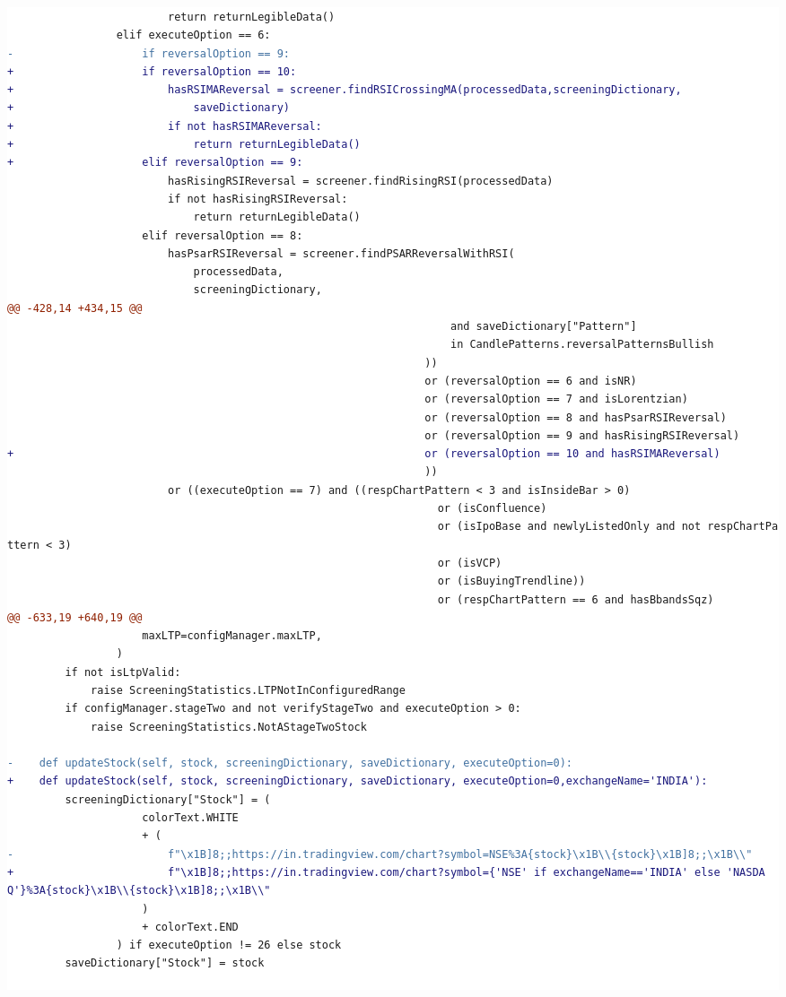```diff
                         return returnLegibleData()
                 elif executeOption == 6:
-                    if reversalOption == 9:
+                    if reversalOption == 10:
+                        hasRSIMAReversal = screener.findRSICrossingMA(processedData,screeningDictionary,
+                            saveDictionary)
+                        if not hasRSIMAReversal:
+                            return returnLegibleData()
+                    elif reversalOption == 9:
                         hasRisingRSIReversal = screener.findRisingRSI(processedData)
                         if not hasRisingRSIReversal:
                             return returnLegibleData()
                     elif reversalOption == 8:
                         hasPsarRSIReversal = screener.findPSARReversalWithRSI(
                             processedData,
                             screeningDictionary,
@@ -428,14 +434,15 @@
                                                                     and saveDictionary["Pattern"]
                                                                     in CandlePatterns.reversalPatternsBullish
                                                                 ))
                                                                 or (reversalOption == 6 and isNR)
                                                                 or (reversalOption == 7 and isLorentzian)
                                                                 or (reversalOption == 8 and hasPsarRSIReversal)
                                                                 or (reversalOption == 9 and hasRisingRSIReversal)
+                                                                or (reversalOption == 10 and hasRSIMAReversal)
                                                                 ))
                         or ((executeOption == 7) and ((respChartPattern < 3 and isInsideBar > 0) 
                                                                   or (isConfluence)
                                                                   or (isIpoBase and newlyListedOnly and not respChartPattern < 3)
                                                                   or (isVCP)
                                                                   or (isBuyingTrendline))
                                                                   or (respChartPattern == 6 and hasBbandsSqz)
@@ -633,19 +640,19 @@
                     maxLTP=configManager.maxLTP,
                 )
         if not isLtpValid:
             raise ScreeningStatistics.LTPNotInConfiguredRange
         if configManager.stageTwo and not verifyStageTwo and executeOption > 0:
             raise ScreeningStatistics.NotAStageTwoStock
 
-    def updateStock(self, stock, screeningDictionary, saveDictionary, executeOption=0):
+    def updateStock(self, stock, screeningDictionary, saveDictionary, executeOption=0,exchangeName='INDIA'):
         screeningDictionary["Stock"] = (
                     colorText.WHITE
                     + (
-                        f"\x1B]8;;https://in.tradingview.com/chart?symbol=NSE%3A{stock}\x1B\\{stock}\x1B]8;;\x1B\\"
+                        f"\x1B]8;;https://in.tradingview.com/chart?symbol={'NSE' if exchangeName=='INDIA' else 'NASDAQ'}%3A{stock}\x1B\\{stock}\x1B]8;;\x1B\\"
                     )
                     + colorText.END
                 ) if executeOption != 26 else stock
         saveDictionary["Stock"] = stock
 
```

 [MADE-IN-INDIA-badge]: https://img.shields.io/badge/MADE%20WITH%20%E2%9D%A4%20IN-INDIA-orange
 [MADE-IN-INDIA]: https://en.wikipedia.org/wiki/India
 [Windows-badge]: https://img.shields.io/badge/Windows-0078D6?logo=windows&logoColor=white
 [Linux-badge]: https://img.shields.io/badge/Linux-FCC624?logo=linux&logoColor=black
 [Mac OS-badge]: https://img.shields.io/badge/mac%20os-D3D3D3?logo=apple&logoColor=000000
 [GitHub release (latest by date)-badge]: https://img.shields.io/github/v/release/pkjmesra/PKScreener
 [GitHub release (latest by date)]: https://github.com/pkjmesra/PKScreener/releases/latest
 [pypi-badge]: https://img.shields.io/pypi/v/pkscreener.svg?style=flat-square
 [pypi]: https://pypi.python.org/pypi/pkscreener
 [wheel-badge]: https://img.shields.io/pypi/wheel/pkscreener.svg?style=flat-square
 [GitHub all releases]: https://img.shields.io/github/downloads/pkjmesra/PKScreener/total?color=Green&label=Downloads&style=for-the-badge
 [License-badge]: https://img.shields.io/github/license/pkjmesra/PKScreener?style=for-the-badge
 [MADE-IN-INDIA-badge]: https://img.shields.io/badge/MADE%20WITH%20%E2%9D%A4%20IN-INDIA-orange
 [MADE-IN-INDIA]: https://en.wikipedia.org/wiki/India
 [Windows-badge]: https://img.shields.io/badge/Windows-0078D6?logo=windows&logoColor=white
 [Linux-badge]: https://img.shields.io/badge/Linux-FCC624?logo=linux&logoColor=black
 [Mac OS-badge]: https://img.shields.io/badge/mac%20os-D3D3D3?logo=apple&logoColor=000000
 [GitHub release (latest by date)-badge]: https://img.shields.io/github/v/release/pkjmesra/PKScreener
 [GitHub release (latest by date)]: https://github.com/pkjmesra/PKScreener/releases/latest
 [pypi-badge]: https://img.shields.io/pypi/v/pkscreener.svg?style=flat-square
 [pypi]: https://pypi.python.org/pypi/pkscreener
 [wheel-badge]: https://img.shields.io/pypi/wheel/pkscreener.svg?style=flat-square
 [GitHub all releases]: https://img.shields.io/github/downloads/pkjmesra/PKScreener/total?color=Green&label=Downloads&style=for-the-badge
 [License-badge]: https://img.shields.io/github/license/pkjmesra/PKScreener?style=for-the-badge
 [MADE-IN-INDIA-badge]: https://img.shields.io/badge/MADE%20WITH%20%E2%9D%A4%20IN-INDIA-orange
 [MADE-IN-INDIA]: https://en.wikipedia.org/wiki/India
 [Windows-badge]: https://img.shields.io/badge/Windows-0078D6?logo=windows&logoColor=white
 [Linux-badge]: https://img.shields.io/badge/Linux-FCC624?logo=linux&logoColor=black
 [Mac OS-badge]: https://img.shields.io/badge/mac%20os-D3D3D3?logo=apple&logoColor=000000
 [GitHub release (latest by date)-badge]: https://img.shields.io/github/v/release/pkjmesra/PKScreener
 [GitHub release (latest by date)]: https://github.com/pkjmesra/PKScreener/releases/latest
 [pypi-badge]: https://img.shields.io/pypi/v/pkscreener.svg?style=flat-square
 [pypi]: https://pypi.python.org/pypi/pkscreener
 [wheel-badge]: https://img.shields.io/pypi/wheel/pkscreener.svg?style=flat-square
 [GitHub all releases]: https://img.shields.io/github/downloads/pkjmesra/PKScreener/total?color=Green&label=Downloads&style=for-the-badge
 [License-badge]: https://img.shields.io/github/license/pkjmesra/PKScreener?style=for-the-badge